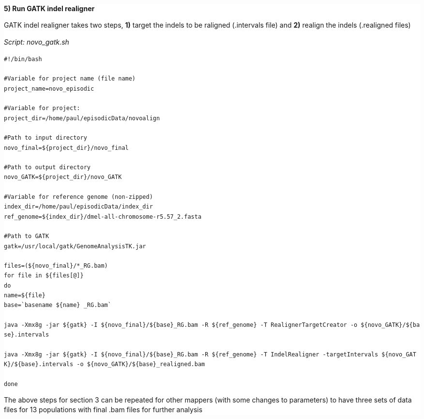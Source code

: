 __5) Run GATK indel realigner__

GATK indel realigner takes two steps, __1)__ target the indels to be raligned (.intervals file) and __2)__ realign the indels (.realigned files)

*Script: novo_gatk.sh*
```
#!/bin/bash

#Variable for project name (file name)
project_name=novo_episodic

#Variable for project:
project_dir=/home/paul/episodicData/novoalign

#Path to input directory
novo_final=${project_dir}/novo_final

#Path to output directory
novo_GATK=${project_dir}/novo_GATK

#Variable for reference genome (non-zipped)
index_dir=/home/paul/episodicData/index_dir
ref_genome=${index_dir}/dmel-all-chromosome-r5.57_2.fasta

#Path to GATK
gatk=/usr/local/gatk/GenomeAnalysisTK.jar

files=(${novo_final}/*_RG.bam)
for file in ${files[@]}
do
name=${file}
base=`basename ${name} _RG.bam`

java -Xmx8g -jar ${gatk} -I ${novo_final}/${base}_RG.bam -R ${ref_genome} -T RealignerTargetCreator -o ${novo_GATK}/${base}.intervals

java -Xmx8g -jar ${gatk} -I ${novo_final}/${base}_RG.bam -R ${ref_genome} -T IndelRealigner -targetIntervals ${novo_GATK}/${base}.intervals -o ${novo_GATK}/${base}_realigned.bam

done
```

The above steps for section 3 can be repeated for other mappers (with some changes to parameters) to have three sets of data files for 13 populations with final .bam files for further analysis
